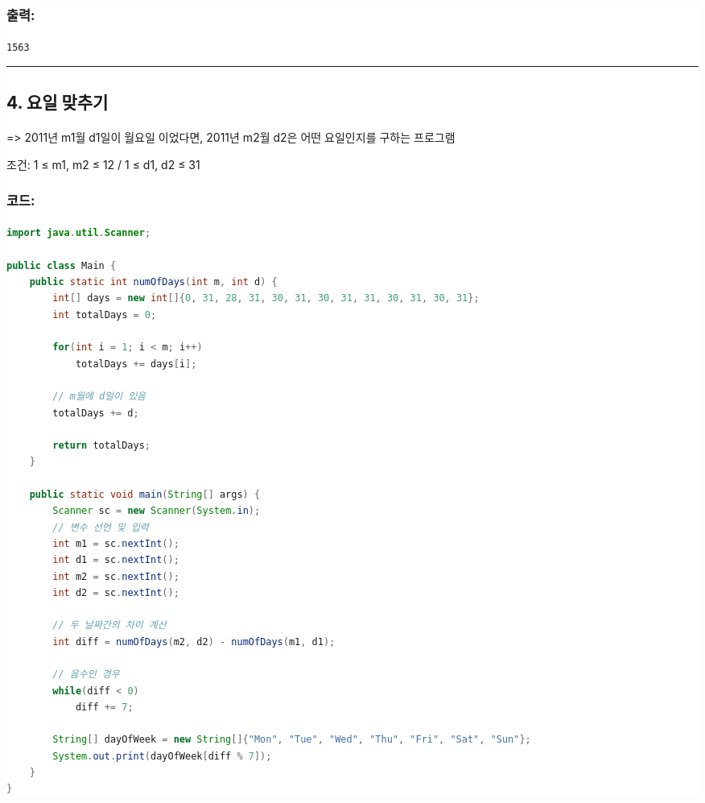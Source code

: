 ### 출력:

```
1563
```

---

## 4. 요일 맞추기

=> 2011년 m1월 d1일이 월요일 이었다면, 2011년 m2월 d2은 어떤 요일인지를 구하는 프로그램

조건: 1 ≤ m1, m2 ≤ 12 / 1 ≤ d1, d2 ≤ 31

### 코드:

```java
import java.util.Scanner;

public class Main {
    public static int numOfDays(int m, int d) {
        int[] days = new int[]{0, 31, 28, 31, 30, 31, 30, 31, 31, 30, 31, 30, 31};
        int totalDays = 0;

        for(int i = 1; i < m; i++)
            totalDays += days[i];
        
        // m월에 d일이 있음
        totalDays += d;
        
        return totalDays;
    }

    public static void main(String[] args) {
        Scanner sc = new Scanner(System.in);
        // 변수 선언 및 입력
        int m1 = sc.nextInt();
        int d1 = sc.nextInt();
        int m2 = sc.nextInt();
        int d2 = sc.nextInt();
        
        // 두 날짜간의 차이 계산
        int diff = numOfDays(m2, d2) - numOfDays(m1, d1);
        
        // 음수인 경우
        while(diff < 0)
            diff += 7;
        
        String[] dayOfWeek = new String[]{"Mon", "Tue", "Wed", "Thu", "Fri", "Sat", "Sun"};
        System.out.print(dayOfWeek[diff % 7]);
    }
}
```
